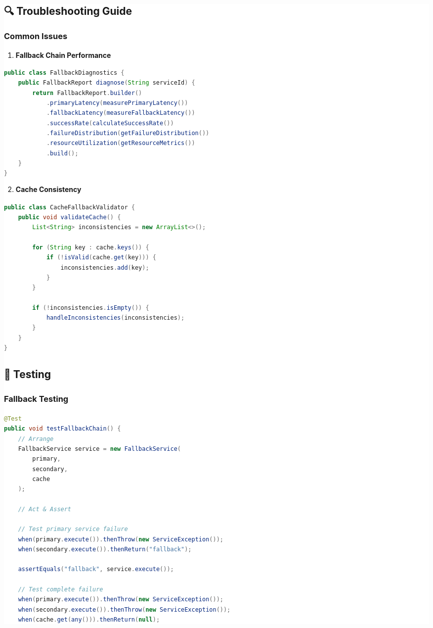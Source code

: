 ## 🔍 Troubleshooting Guide

### Common Issues

1. **Fallback Chain Performance**
```java
public class FallbackDiagnostics {
    public FallbackReport diagnose(String serviceId) {
        return FallbackReport.builder()
            .primaryLatency(measurePrimaryLatency())
            .fallbackLatency(measureFallbackLatency())
            .successRate(calculateSuccessRate())
            .failureDistribution(getFailureDistribution())
            .resourceUtilization(getResourceMetrics())
            .build();
    }
}
```

2. **Cache Consistency**
```java
public class CacheFallbackValidator {
    public void validateCache() {
        List<String> inconsistencies = new ArrayList<>();
        
        for (String key : cache.keys()) {
            if (!isValid(cache.get(key))) {
                inconsistencies.add(key);
            }
        }
        
        if (!inconsistencies.isEmpty()) {
            handleInconsistencies(inconsistencies);
        }
    }
}
```

## 🧪 Testing

### Fallback Testing
```java
@Test
public void testFallbackChain() {
    // Arrange
    FallbackService service = new FallbackService(
        primary,
        secondary,
        cache
    );

    // Act & Assert
    
    // Test primary service failure
    when(primary.execute()).thenThrow(new ServiceException());
    when(secondary.execute()).thenReturn("fallback");
    
    assertEquals("fallback", service.execute());

    // Test complete failure
    when(primary.execute()).thenThrow(new ServiceException());
    when(secondary.execute()).thenThrow(new ServiceException());
    when(cache.get(any())).thenReturn(null);
```